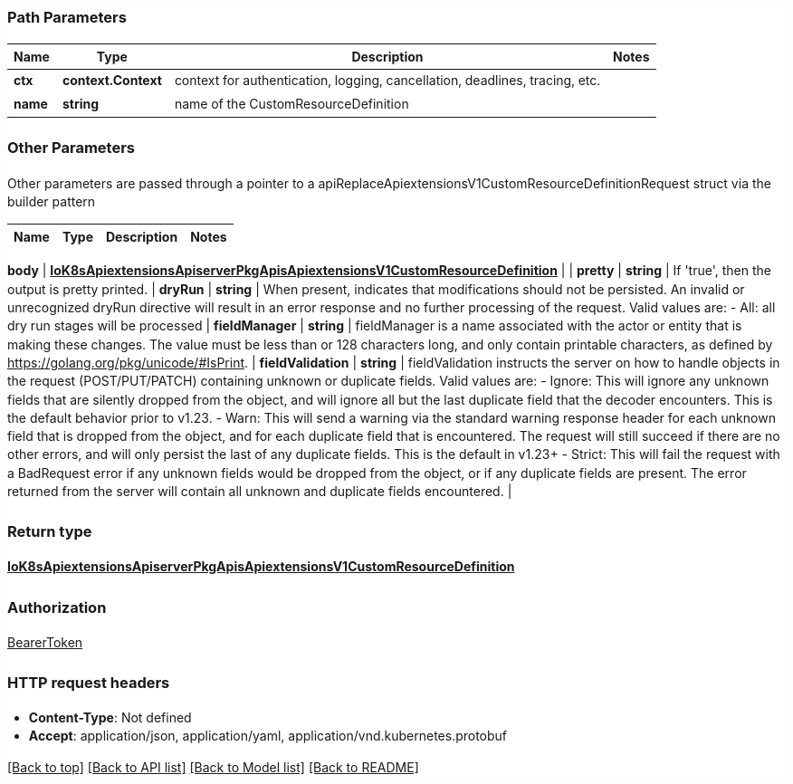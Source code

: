 ### Path Parameters


Name | Type | Description  | Notes
------------- | ------------- | ------------- | -------------
**ctx** | **context.Context** | context for authentication, logging, cancellation, deadlines, tracing, etc.
**name** | **string** | name of the CustomResourceDefinition | 

### Other Parameters

Other parameters are passed through a pointer to a apiReplaceApiextensionsV1CustomResourceDefinitionRequest struct via the builder pattern


Name | Type | Description  | Notes
------------- | ------------- | ------------- | -------------

 **body** | [**IoK8sApiextensionsApiserverPkgApisApiextensionsV1CustomResourceDefinition**](IoK8sApiextensionsApiserverPkgApisApiextensionsV1CustomResourceDefinition.md) |  | 
 **pretty** | **string** | If &#39;true&#39;, then the output is pretty printed. | 
 **dryRun** | **string** | When present, indicates that modifications should not be persisted. An invalid or unrecognized dryRun directive will result in an error response and no further processing of the request. Valid values are: - All: all dry run stages will be processed | 
 **fieldManager** | **string** | fieldManager is a name associated with the actor or entity that is making these changes. The value must be less than or 128 characters long, and only contain printable characters, as defined by https://golang.org/pkg/unicode/#IsPrint. | 
 **fieldValidation** | **string** | fieldValidation instructs the server on how to handle objects in the request (POST/PUT/PATCH) containing unknown or duplicate fields. Valid values are: - Ignore: This will ignore any unknown fields that are silently dropped from the object, and will ignore all but the last duplicate field that the decoder encounters. This is the default behavior prior to v1.23. - Warn: This will send a warning via the standard warning response header for each unknown field that is dropped from the object, and for each duplicate field that is encountered. The request will still succeed if there are no other errors, and will only persist the last of any duplicate fields. This is the default in v1.23+ - Strict: This will fail the request with a BadRequest error if any unknown fields would be dropped from the object, or if any duplicate fields are present. The error returned from the server will contain all unknown and duplicate fields encountered. | 

### Return type

[**IoK8sApiextensionsApiserverPkgApisApiextensionsV1CustomResourceDefinition**](IoK8sApiextensionsApiserverPkgApisApiextensionsV1CustomResourceDefinition.md)

### Authorization

[BearerToken](../README.md#BearerToken)

### HTTP request headers

- **Content-Type**: Not defined
- **Accept**: application/json, application/yaml, application/vnd.kubernetes.protobuf

[[Back to top]](#) [[Back to API list]](../README.md#documentation-for-api-endpoints)
[[Back to Model list]](../README.md#documentation-for-models)
[[Back to README]](../README.md)
